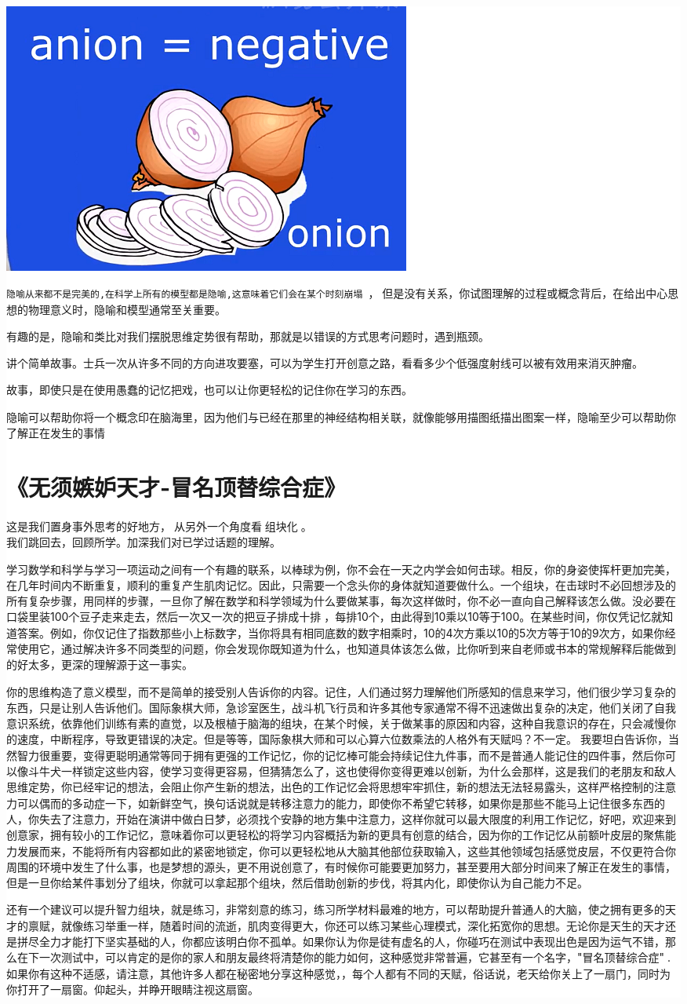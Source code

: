 ![alt anion](imgs/anion.png)



`隐喻从来都不是完美的,在科学上所有的模型都是隐喻,这意味着它们会在某个时刻崩塌 `， 但是没有关系，你试图理解的过程或概念背后，在给出中心思想的物理意义时，隐喻和模型通常至关重要。 

有趣的是，隐喻和类比对我们摆脱思维定势很有帮助，那就是以错误的方式思考问题时，遇到瓶颈。  

讲个简单故事。士兵一次从许多不同的方向进攻要塞，可以为学生打开创意之路，看看多少个低强度射线可以被有效用来消灭肿瘤。  

故事，即使只是在使用愚蠢的记忆把戏，也可以让你更轻松的记住你在学习的东西。 

隐喻可以帮助你将一个概念印在脑海里，因为他们与已经在那里的神经结构相关联，就像能够用描图纸描出图案一样，隐喻至少可以帮助你了解正在发生的事情


# 《无须嫉妒天才-冒名顶替综合症》 
这是我们置身事外思考的好地方， 从另外一个角度看 组块化  。   
我们跳回去，回顾所学。加深我们对已学过话题的理解。  

学习数学和科学与学习一项运动之间有一个有趣的联系，以棒球为例，你不会在一天之内学会如何击球。相反，你的身姿使挥杆更加完美，在几年时间内不断重复，顺利的重复产生肌肉记忆。因此，只需要一个念头你的身体就知道要做什么。一个组块，在击球时不必回想涉及的所有复杂步骤，用同样的步骤，一旦你了解在数学和科学领域为什么要做某事，每次这样做时，你不必一直向自己解释该怎么做。没必要在口袋里装100个豆子走来走去，然后一次又一次的把豆子排成十排 ，每排10个，由此得到10乘以10等于100。在某些时间，你仅凭记忆就知道答案。例如，你仅记住了指数那些小上标数字，当你将具有相同底数的数字相乘时，10的4次方乘以10的5次方等于10的9次方，如果你经常使用它，通过解决许多不同类型的问题，你会发现你既知道为什么，也知道具体该怎么做，比你听到来自老师或书本的常规解释后能做到的好太多，更深的理解源于这一事实。

 你的思维构造了意义模型，而不是简单的接受别人告诉你的内容。记住，人们通过努力理解他们所感知的信息来学习，他们很少学习复杂的东西，只是让别人告诉他们。国际象棋大师，急诊室医生，战斗机飞行员和许多其他专家通常不得不迅速做出复杂的决定，他们关闭了自我意识系统，依靠他们训练有素的直觉，以及根植于脑海的组块，在某个时候，关于做某事的原因和内容，这种自我意识的存在，只会减慢你的速度，中断程序，导致更错误的决定。但是等等，国际象棋大师和可以心算六位数乘法的人格外有天赋吗？不一定。 我要坦白告诉你，当然智力很重要，变得更聪明通常等同于拥有更强的工作记忆，你的记忆棒可能会持续记住九件事，而不是普通人能记住的四件事，然后你可以像斗牛犬一样锁定这些内容，使学习变得更容易，但猜猜怎么了，这也使得你变得更难以创新，为什么会那样，这是我们的老朋友和敌人思维定势，你已经牢记的想法，会阻止你产生新的想法，出色的工作记忆会将思想牢牢抓住，新的想法无法轻易露头，这样严格控制的注意力可以偶而的多动症一下，如新鲜空气，换句话说就是转移注意力的能力，即使你不希望它转移，如果你是那些不能马上记住很多东西的人，你失去了注意力，开始在演讲中做白日梦，必须找个安静的地方集中注意力，这样你就可以最大限度的利用工作记忆，好吧，欢迎来到创意家，拥有较小的工作记忆，意味着你可以更轻松的将学习内容概括为新的更具有创意的结合，因为你的工作记忆从前额叶皮层的聚焦能力发展而来，不能将所有内容都如此的紧密地锁定，你可以更轻松地从大脑其他部位获取输入，这些其他领域包括感觉皮层，不仅更符合你周围的环境中发生了什么事，也是梦想的源头，更不用说创意了，有时候你可能要更加努力，甚至要用大部分时间来了解正在发生的事情，但是一旦你给某件事划分了组块，你就可以拿起那个组块，然后借助创新的步伐，将其内化，即使你认为自己能力不足。   

 还有一个建议可以提升智力组块，就是练习，非常刻意的练习，练习所学材料最难的地方，可以帮助提升普通人的大脑，使之拥有更多的天才的禀赋，就像练习举重一样，随着时间的流逝，肌肉变得更大，你还可以练习某些心理模式，深化拓宽你的思想。无论你是天生的天才还是拼尽全力才能打下坚实基础的人，你都应该明白你不孤单。如果你认为你是徒有虚名的人，你碰巧在测试中表现出色是因为运气不错，那么在下一次测试中，可以肯定的是你的家人和朋友最终将清楚你的能力如何，这种感觉非常普遍，它甚至有一个名字，"冒名顶替综合症" . 如果你有这种不适感，请注意，其他许多人都在秘密地分享这种感觉，，每个人都有不同的天赋，俗话说，老天给你关上了一扇门，同时为你打开了一扇窗。仰起头，并睁开眼睛注视这扇窗。 
